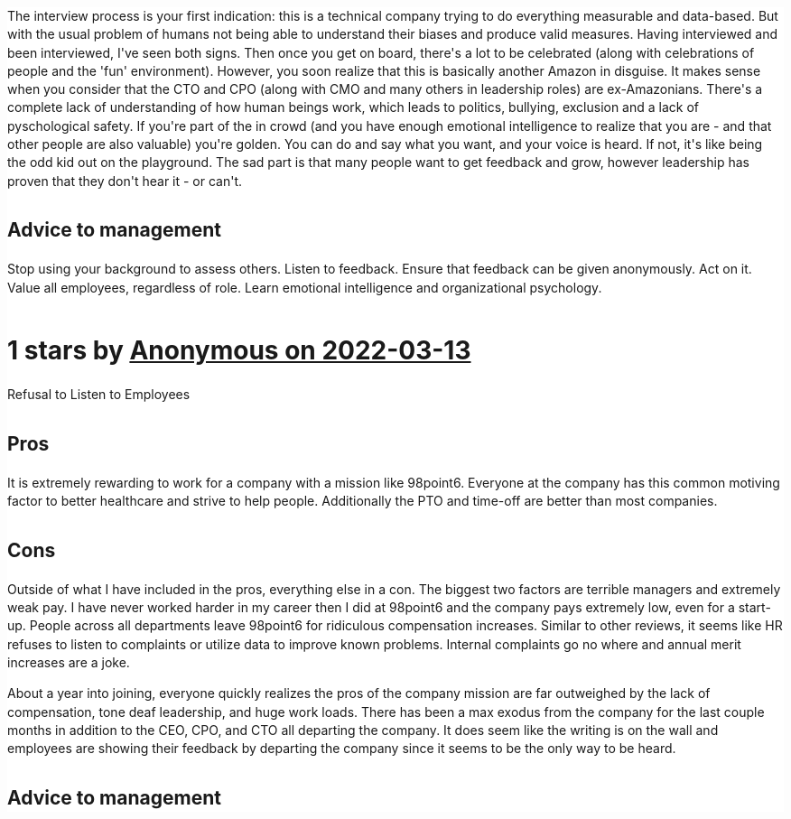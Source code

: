The interview process is your first indication: this is a technical company trying to do everything measurable and data-based. But with the usual problem of humans not being able to understand their biases and produce valid measures. Having interviewed and been interviewed, I've seen both signs.
Then once you get on board, there's a lot to be celebrated (along with celebrations of people and the 'fun' environment). 
However, you soon realize that this is basically another Amazon in disguise. It makes sense when you consider that the CTO and CPO (along with CMO and many others in leadership roles) are ex-Amazonians. There's a complete lack of understanding of how human beings work, which leads to politics, bullying, exclusion and a lack of pyschological safety. If you're part of the in crowd (and you have enough emotional intelligence to realize that you are - and that other people are also valuable) you're golden. You can do and say what you want, and your voice is heard. If not, it's like being the odd kid out on the playground. 
The sad part is that many people want to get feedback and grow, however leadership has proven that they don't hear it - or can't.

## Advice to management

Stop using your background to assess others. Listen to feedback. Ensure that feedback can be given anonymously. Act on it. 
Value all employees, regardless of role. 
Learn emotional intelligence and organizational psychology.


# 1 stars by [Anonymous on 2022-03-13](https://www.glassdoor.com/Reviews/Employee-Review-98point6-RVW61107869.htm)

Refusal to Listen to Employees

## Pros

It is extremely rewarding to work for a company with a mission like 98point6. Everyone at the company has this common motiving factor to better healthcare and strive to help people. Additionally the PTO and time-off are better than most companies.

## Cons

Outside of what I have included in the pros, everything else in a con. The biggest two factors are terrible managers and extremely weak pay. I have never worked harder in my career then I did at 98point6 and the company pays extremely low, even for a start-up. People across all departments leave 98point6 for ridiculous compensation increases. Similar to other reviews, it seems like HR refuses to listen to complaints or utilize data to improve known problems. Internal complaints go no where and annual merit increases are a joke. 

About a year into joining, everyone quickly realizes the pros of the company mission are far outweighed by the lack of compensation, tone deaf leadership, and huge work loads. There has been a max exodus from the company for the last couple months in addition to the CEO, CPO, and CTO all departing the company. It does seem like the writing is on the wall and employees are showing their feedback by departing the company since it seems to be the only way to be heard.

## Advice to management
